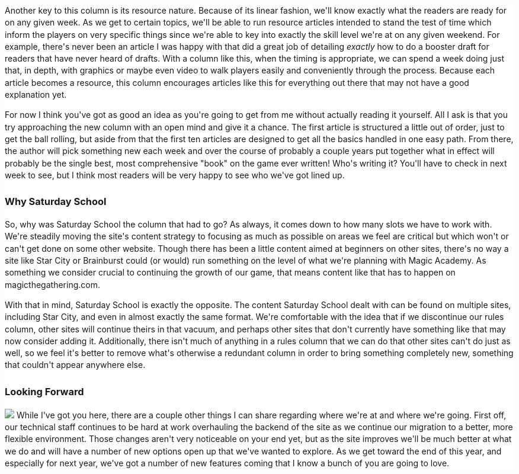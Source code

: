 Another key to this column is its resource nature. Because of its linear fashion, we'll know exactly what the readers are ready for on any given week. As we get to certain topics, we'll be able to run resource articles intended to stand the test of time which inform the players on very specific things since we're able to key into exactly the skill level we're at on any given weekend. For example, there's never been an article I was happy with that did a great job of detailing *exactly* how to do a booster draft for readers that have never heard of drafts. With a column like this, when the timing is appropriate, we can spend a week doing just that, in depth, with graphics or maybe even video to walk players easily and conveniently through the process. Because each article becomes a resource, this column encourages articles like this for everything out there that may not have a good explanation yet.


For now I think you've got as good an idea as you're going to get from me without actually reading it yourself. All I ask is that you try approaching the new column with an open mind and give it a chance. The first article is structured a little out of order, just to get the ball rolling, but aside from that the first ten articles are designed to get all the basics handled in one easy path. From there, the author will pick something new each week and over the course of probably a couple years put together what in effect will probably be the single best, most comprehensive "book" on the game ever written! Who's writing it? You'll have to check in next week to see, but I think most readers will be very happy to see who we've got lined up.


### Why Saturday School


So, why was Saturday School the column that had to go? As always, it comes down to how many slots we have to work with. We're steadily moving the site's content strategy to focusing as much as possible on areas we feel are critical but which won't or can't get done on some other website. Though there has been a little content aimed at beginners on other sites, there's no way a site like Star City or Brainburst could (or would) run something on the level of what we're planning with Magic Academy. As something we consider crucial to continuing the growth of our game, that means content like that has to happen on magicthegathering.com.


With that in mind, Saturday School is exactly the opposite. The content Saturday School dealt with can be found on multiple sites, including Star City, and even in almost exactly the same format. We're comfortable with the idea that if we discontinue our rules column, other sites will continue theirs in that vacuum, and perhaps other sites that don't currently have something like that may now consider adding it. Additionally, there isn't much of anything in a rules column that we can do that other sites can't do just as well, so we feel it's better to remove what's otherwise a redundant column in order to bring something completely new, something that couldn't appear anywhere else.


### Looking Forward


![](https://media.wizards.com/legacy/magic/images/cardart/time_machine_unhinged_300.jpg)
While I've got you here, there are a couple other things I can share regarding where we're at and where we're going. First off, our technical staff continues to be hard at work overhauling the backend of the site as we continue our migration to a better, more flexible environment. Those changes aren't very noticeable on your end yet, but as the site improves we'll be much better at what we do and will have a number of new options open up that we've wanted to explore. As we get toward the end of this year, and especially for next year, we've got a number of new features coming that I know a bunch of you are going to love.
